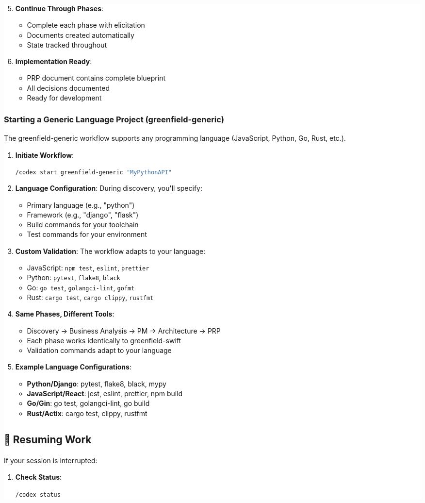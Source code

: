 5. **Continue Through Phases**:
   - Complete each phase with elicitation
   - Documents created automatically
   - State tracked throughout

6. **Implementation Ready**:
   - PRP document contains complete blueprint
   - All decisions documented
   - Ready for development

### Starting a Generic Language Project (greenfield-generic)

The greenfield-generic workflow supports any programming language (JavaScript, Python, Go, Rust, etc.).

1. **Initiate Workflow**:
   ```bash
   /codex start greenfield-generic "MyPythonAPI"
   ```

2. **Language Configuration**:
   During discovery, you'll specify:
   - Primary language (e.g., "python")
   - Framework (e.g., "django", "flask")
   - Build commands for your toolchain
   - Test commands for your environment

3. **Custom Validation**:
   The workflow adapts to your language:
   - JavaScript: `npm test`, `eslint`, `prettier`
   - Python: `pytest`, `flake8`, `black`
   - Go: `go test`, `golangci-lint`, `gofmt`
   - Rust: `cargo test`, `cargo clippy`, `rustfmt`

4. **Same Phases, Different Tools**:
   - Discovery → Business Analysis → PM → Architecture → PRP
   - Each phase works identically to greenfield-swift
   - Validation commands adapt to your language

5. **Example Language Configurations**:
   - **Python/Django**: pytest, flake8, black, mypy
   - **JavaScript/React**: jest, eslint, prettier, npm build
   - **Go/Gin**: go test, golangci-lint, go build
   - **Rust/Actix**: cargo test, clippy, rustfmt

## 🔄 Resuming Work

If your session is interrupted:

1. **Check Status**:
   ```bash
   /codex status
   ```
